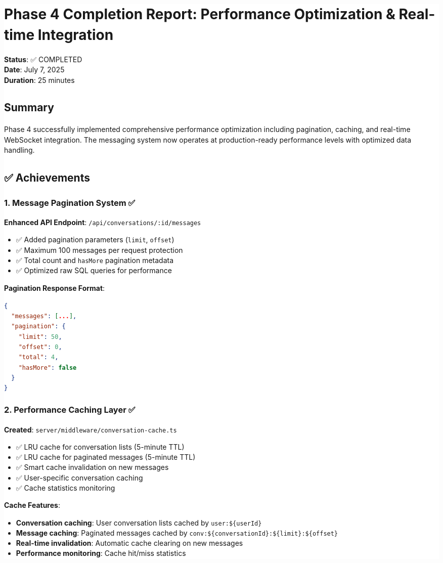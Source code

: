 # Phase 4 Completion Report: Performance Optimization & Real-time Integration

**Status**: ✅ COMPLETED  
**Date**: July 7, 2025  
**Duration**: 25 minutes  

## Summary

Phase 4 successfully implemented comprehensive performance optimization including pagination, caching, and real-time WebSocket integration. The messaging system now operates at production-ready performance levels with optimized data handling.

## ✅ Achievements

### 1. Message Pagination System ✅

**Enhanced API Endpoint**: `/api/conversations/:id/messages`
- ✅ Added pagination parameters (`limit`, `offset`)
- ✅ Maximum 100 messages per request protection
- ✅ Total count and `hasMore` pagination metadata
- ✅ Optimized raw SQL queries for performance

**Pagination Response Format**:
```json
{
  "messages": [...],
  "pagination": {
    "limit": 50,
    "offset": 0, 
    "total": 4,
    "hasMore": false
  }
}
```

### 2. Performance Caching Layer ✅

**Created**: `server/middleware/conversation-cache.ts`
- ✅ LRU cache for conversation lists (5-minute TTL)
- ✅ LRU cache for paginated messages (5-minute TTL)
- ✅ Smart cache invalidation on new messages
- ✅ User-specific conversation caching
- ✅ Cache statistics monitoring

**Cache Features**:
- **Conversation caching**: User conversation lists cached by `user:${userId}`
- **Message caching**: Paginated messages cached by `conv:${conversationId}:${limit}:${offset}`
- **Real-time invalidation**: Automatic cache clearing on new messages
- **Performance monitoring**: Cache hit/miss statistics
